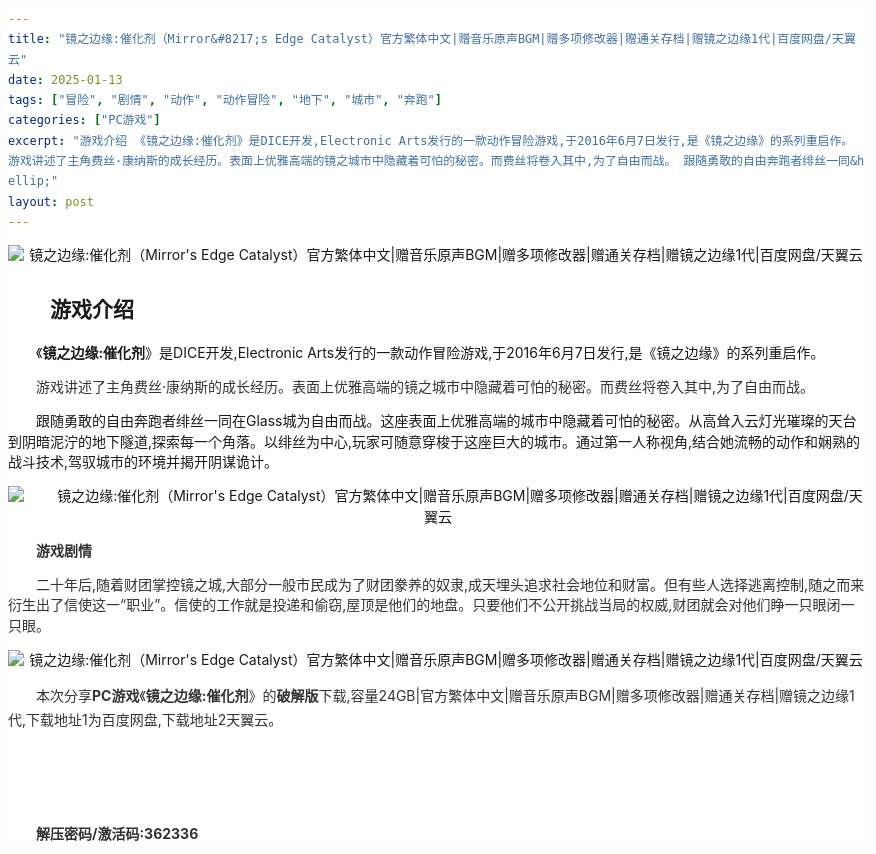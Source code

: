 ```yaml
---
title: "镜之边缘:催化剂（Mirror&#8217;s Edge Catalyst）官方繁体中文|赠音乐原声BGM|赠多项修改器|赠通关存档|赠镜之边缘1代|百度网盘/天翼云"
date: 2025-01-13
tags: ["冒险", "剧情", "动作", "动作冒险", "地下", "城市", "奔跑"]
categories: ["PC游戏"]
excerpt: "游戏介绍 《镜之边缘:催化剂》是DICE开发,Electronic Arts发行的一款动作冒险游戏,于2016年6月7日发行,是《镜之边缘》的系列重启作。 游戏讲述了主角费丝·康纳斯的成长经历。表面上优雅高端的镜之城市中隐藏着可怕的秘密。而费丝将卷入其中,为了自由而战。 跟随勇敢的自由奔跑者绯丝一同&hellip;"
layout: post
---
```


<div>
<div></div>
<div>
<p style="text-align: center;"><img style="display: block; margin-left: auto; margin-right: auto; width: 100%; height: auto;" src="https://2cy.202588.cn//wp-content/uploads/2025/01/20250114_678611b38405a.webp" alt="镜之边缘:催化剂（Mirror's Edge Catalyst）官方繁体中文|赠音乐原声BGM|赠多项修改器|赠通关存档|赠镜之边缘1代|百度网盘/天翼云" /></p>

<h2 style="white-space: normal; text-indent: 2em; text-align: left;">游戏介绍</h2>
<p style="white-space: normal; text-indent: 2em; text-align: left;"><span style="background-color: #ffffff;">《<strong>镜之边缘:催化剂</strong>》</span>是DICE开发,Electronic Arts发行的一款动作冒险游戏,于2016年6月7日发行,是《镜之边缘》的系列重启作。</p>
<p style="white-space: normal; text-indent: 2em; text-align: left;"><span style="color: #333333; background-color: #ffffff;">游戏讲述了主角费丝·康纳斯的成长经历。表面上优雅高端的镜之城市中隐藏着可怕的秘密。而费丝将卷入其中,为了自由而战。</span></p>
<p style="white-space: normal; text-indent: 2em; text-align: left;">跟随勇敢的自由奔跑者绯丝一同在Glass城为自由而战。这座表面上优雅高端的城市中隐藏着可怕的秘密。从高耸入云灯光璀璨的天台到阴暗泥泞的地下隧道,探索每一个角落。以绯丝为中心,玩家可随意穿梭于这座巨大的城市。通过第一人称视角,结合她流畅的动作和娴熟的战斗技术,驾驭城市的环境并揭开阴谋诡计。</p>
<p style="white-space: normal; text-indent: 2em; text-align: center;"><img style="display: block; margin-left: auto; margin-right: auto; width: 100%; height: auto;" src="https://cdn.akamai.steamstatic.com/steam/apps/1233570/ss_1efcfc1a83e30309c0710fe7ea8928eef4c26ca4.600x338.webp style=" alt="镜之边缘:催化剂（Mirror's Edge Catalyst）官方繁体中文|赠音乐原声BGM|赠多项修改器|赠通关存档|赠镜之边缘1代|百度网盘/天翼云" /></p>
<p style="white-space: normal; text-indent: 2em; text-align: left;"></p>
<p style="white-space: normal; text-indent: 2em; text-align: left;"><strong><span style="color: #333333; background-color: #ffffff;">游戏剧情</span></strong></p>
<p style="white-space: normal; text-indent: 2em; text-align: left;"><span style="color: #333333; background-color: #ffffff;">二十年后,随着财团掌控镜之城,大部分一般市民成为了财团豢养的奴隶,成天埋头追求社会地位和财富。但有些人选择逃离控制,随之而来衍生出了信使这一“职业”。信使的工作就是投递和偷窃,屋顶是他们的地盘。只要他们不公开挑战当局的权威,财团就会对他们睁一只眼闭一只眼。</span></p>
<p style="text-align: center;"><img style="display: block; margin-left: auto; margin-right: auto; width: 100%; height: auto;" src="https://cdn.akamai.steamstatic.com/steam/apps/1233570/ss_1efcfc1a83e30309c0710fe7ea8928eef4c26ca4.600x338.webp/ alt=" alt="镜之边缘:催化剂（Mirror's Edge Catalyst）官方繁体中文|赠音乐原声BGM|赠多项修改器|赠通关存档|赠镜之边缘1代|百度网盘/天翼云" /></p>
<p style="white-space: normal; text-indent: 2em; text-align: left;"></p>

<div style="white-space: normal; overflow-wrap: break-word; color: #333333; margin-bottom: 15px; text-indent: 2em; line-height: 24px; zoom: 1; background-color: #ffffff; text-align: left;" data-pid="5">
<div style="overflow-wrap: break-word; margin-bottom: 15px; text-indent: 2em; line-height: 24px; zoom: 1; text-align: left;" data-pid="6">
<div style="overflow-wrap: break-word; margin-bottom: 15px; text-indent: 2em; line-height: 24px; zoom: 1; text-align: left;" data-pid="4">
<div style="text-indent: 2em; text-align: left;">
<div style="overflow-wrap: break-word; margin-bottom: 15px; text-indent: 2em; line-height: 24px; zoom: 1; text-align: left;" data-pid="4">
<div style="overflow-wrap: break-word; margin-bottom: 15px; text-indent: 2em; line-height: 24px; zoom: 1; text-align: left;" data-pid="7">
<div style="text-indent: 2em; text-align: left;" data-pid="4">
<p style="text-indent: 2em; text-align: left;"><span style="text-indent: 2em;">本次分享<strong>PC游戏</strong>《</span><strong style="text-indent: 2em;">镜之边缘:催化剂</strong><span style="text-indent: 2em;">》的</span><strong style="text-indent: 2em;">破解版</strong><span style="text-indent: 2em;">下载,容量24GB|官方繁体中文|赠音乐原声BGM|赠多项修改器|赠通关存档|赠镜之边缘1代,下载地址1为百度网盘,下载地址2天翼云。</span></p>
<p style="text-indent: 2em; text-align: left;"><span style="text-indent: 2em;"> </span></p>
<p style="text-indent: 2em; text-align: left;"><strong><span style="text-indent: 2em;"> </span></strong></p>
<p style="text-indent: 2em; text-align: left;"><strong><span style="text-indent: 2em;"><span style="text-indent: 28px; text-wrap: wrap;">解压密码/激活码:362336</span></span></strong></p>
